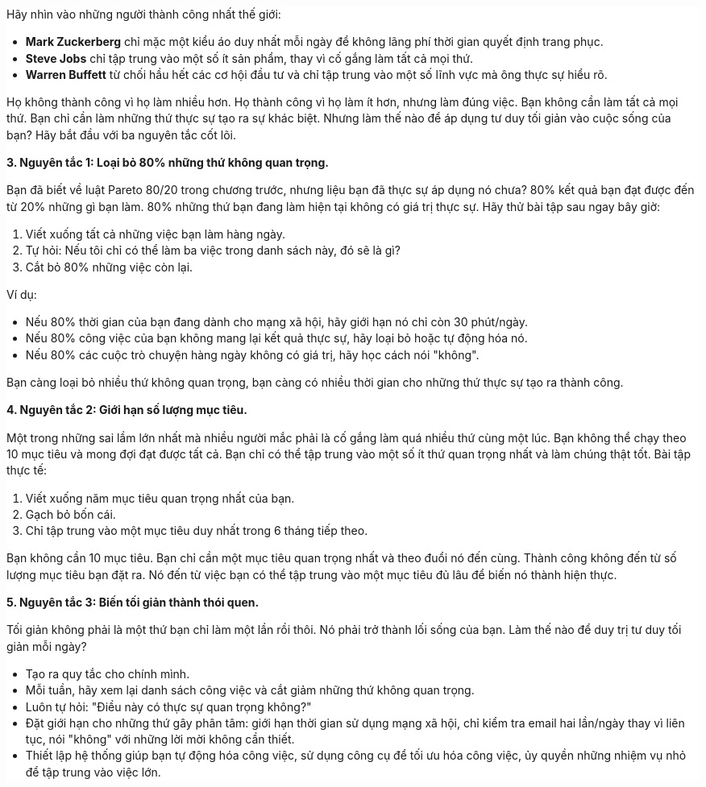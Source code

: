 Hãy nhìn vào những người thành công nhất thế giới:

- **Mark Zuckerberg** chỉ mặc một kiểu áo duy nhất mỗi ngày để không lãng phí thời gian quyết định trang phục.
- **Steve Jobs** chỉ tập trung vào một số ít sản phẩm, thay vì cố gắng làm tất cả mọi thứ.
- **Warren Buffett** từ chối hầu hết các cơ hội đầu tư và chỉ tập trung vào một số lĩnh vực mà ông thực sự hiểu rõ.

Họ không thành công vì họ làm nhiều hơn. Họ thành công vì họ làm ít hơn, nhưng làm đúng việc. Bạn không cần làm tất cả mọi thứ. Bạn chỉ cần làm những thứ thực sự tạo ra sự khác biệt. Nhưng làm thế nào để áp dụng tư duy tối giản vào cuộc sống của bạn? Hãy bắt đầu với ba nguyên tắc cốt lõi.

**3. Nguyên tắc 1: Loại bỏ 80% những thứ không quan trọng.**

Bạn đã biết về luật Pareto 80/20 trong chương trước, nhưng liệu bạn đã thực sự áp dụng nó chưa? 80% kết quả bạn đạt được đến từ 20% những gì bạn làm. 80% những thứ bạn đang làm hiện tại không có giá trị thực sự. Hãy thử bài tập sau ngay bây giờ:

1. Viết xuống tất cả những việc bạn làm hàng ngày.
2. Tự hỏi: Nếu tôi chỉ có thể làm ba việc trong danh sách này, đó sẽ là gì?
3. Cắt bỏ 80% những việc còn lại.

Ví dụ:

- Nếu 80% thời gian của bạn đang dành cho mạng xã hội, hãy giới hạn nó chỉ còn 30 phút/ngày.
- Nếu 80% công việc của bạn không mang lại kết quả thực sự, hãy loại bỏ hoặc tự động hóa nó.
- Nếu 80% các cuộc trò chuyện hàng ngày không có giá trị, hãy học cách nói "không".

Bạn càng loại bỏ nhiều thứ không quan trọng, bạn càng có nhiều thời gian cho những thứ thực sự tạo ra thành công.

**4. Nguyên tắc 2: Giới hạn số lượng mục tiêu.**

Một trong những sai lầm lớn nhất mà nhiều người mắc phải là cố gắng làm quá nhiều thứ cùng một lúc. Bạn không thể chạy theo 10 mục tiêu và mong đợi đạt được tất cả. Bạn chỉ có thể tập trung vào một số ít thứ quan trọng nhất và làm chúng thật tốt. Bài tập thực tế:

1. Viết xuống năm mục tiêu quan trọng nhất của bạn.
2. Gạch bỏ bốn cái.
3. Chỉ tập trung vào một mục tiêu duy nhất trong 6 tháng tiếp theo.

Bạn không cần 10 mục tiêu. Bạn chỉ cần một mục tiêu quan trọng nhất và theo đuổi nó đến cùng. Thành công không đến từ số lượng mục tiêu bạn đặt ra. Nó đến từ việc bạn có thể tập trung vào một mục tiêu đủ lâu để biến nó thành hiện thực.

**5. Nguyên tắc 3: Biến tối giản thành thói quen.**

Tối giản không phải là một thứ bạn chỉ làm một lần rồi thôi. Nó phải trở thành lối sống của bạn. Làm thế nào để duy trị tư duy tối giản mỗi ngày?

- Tạo ra quy tắc cho chính mình.
- Mỗi tuần, hãy xem lại danh sách công việc và cắt giảm những thứ không quan trọng.
- Luôn tự hỏi: "Điều này có thực sự quan trọng không?"
- Đặt giới hạn cho những thứ gây phân tâm: giới hạn thời gian sử dụng mạng xã hội, chỉ kiểm tra email hai lần/ngày thay vì liên tục, nói "không" với những lời mời không cần thiết.
- Thiết lập hệ thống giúp bạn tự động hóa công việc, sử dụng công cụ để tối ưu hóa công việc, ủy quyền những nhiệm vụ nhỏ để tập trung vào việc lớn.
